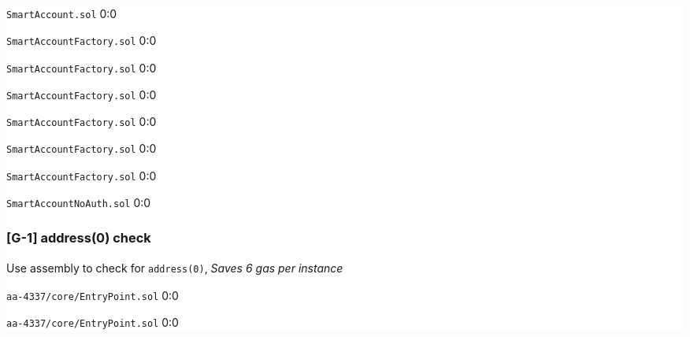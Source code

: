 ```solidity
```

`SmartAccount.sol`
0:0

```solidity
```

`SmartAccountFactory.sol`
0:0

```solidity
```

`SmartAccountFactory.sol`
0:0

```solidity
```

`SmartAccountFactory.sol`
0:0

```solidity
```

`SmartAccountFactory.sol`
0:0

```solidity
```

`SmartAccountFactory.sol`
0:0

```solidity
```

`SmartAccountFactory.sol`
0:0

```solidity
```

`SmartAccountNoAuth.sol`
0:0

```solidity
```

### [G-1] address(0) check


Use assembly to check for `address(0)`, *Saves 6 gas per instance*

`aa-4337/core/EntryPoint.sol`
0:0

```solidity
```

`aa-4337/core/EntryPoint.sol`
0:0

